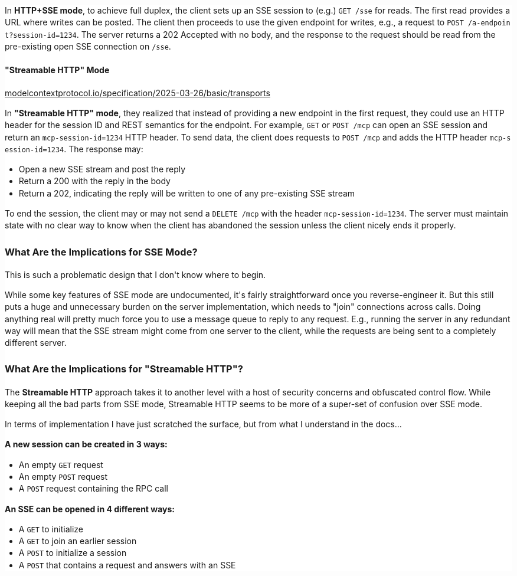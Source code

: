 In **HTTP+SSE mode**, to achieve full duplex, the client sets up an SSE session to (e.g.) `GET /sse` for reads. The first read provides a URL where writes can be posted. The client then proceeds to use the given endpoint for writes, e.g., a request to `POST /a-endpoint?session-id=1234`. The server returns a 202 Accepted with no body, and the response to the request should be read from the pre-existing open SSE connection on `/sse`.

#### "Streamable HTTP" Mode

[modelcontextprotocol.io/specification/2025-03-26/basic/transports](https://modelcontextprotocol.io/specification/2025-03-26/basic/transports)

In **"Streamable HTTP" mode**, they realized that instead of providing a new endpoint in the first request, they could use an HTTP header for the session ID and REST semantics for the endpoint. For example, `GET` or `POST /mcp` can open an SSE session and return an `mcp-session-id=1234` HTTP header. To send data, the client does requests to `POST /mcp` and adds the HTTP header `mcp-session-id=1234`. The response may:

*   Open a new SSE stream and post the reply
*   Return a 200 with the reply in the body
*   Return a 202, indicating the reply will be written to one of any pre-existing SSE stream

To end the session, the client may or may not send a `DELETE /mcp` with the header `mcp-session-id=1234`. The server must maintain state with no clear way to know when the client has abandoned the session unless the client nicely ends it properly.

### What Are the Implications for SSE Mode?

This is such a problematic design that I don't know where to begin.

While some key features of SSE mode are undocumented, it's fairly straightforward once you reverse-engineer it. But this still puts a huge and unnecessary burden on the server implementation, which needs to "join" connections across calls. Doing anything real will pretty much force you to use a message queue to reply to any request. E.g., running the server in any redundant way will mean that the SSE stream might come from one server to the client, while the requests are being sent to a completely different server.

### What Are the Implications for "Streamable HTTP"?

The **Streamable HTTP** approach takes it to another level with a host of security concerns and obfuscated control flow. While keeping all the bad parts from SSE mode, Streamable HTTP seems to be more of a super-set of confusion over SSE mode.

In terms of implementation I have just scratched the surface, but from what I understand in the docs...

**A new session can be created in 3 ways:**

*   An empty `GET` request
*   An empty `POST` request
*   A `POST` request containing the RPC call

**An SSE can be opened in 4 different ways:**

*   A `GET` to initialize
*   A `GET` to join an earlier session
*   A `POST` to initialize a session
*   A `POST` that contains a request and answers with an SSE
